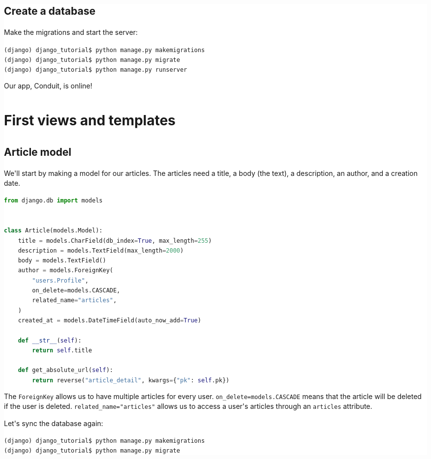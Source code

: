 ## Create a database

Make the migrations and start the server:

``` shell
(django) django_tutorial$ python manage.py makemigrations
(django) django_tutorial$ python manage.py migrate
(django) django_tutorial$ python manage.py runserver
```

Our app, Conduit, is online!

# First views and templates

## Article model

We'll start by making a model for our articles. The articles need a
title, a body (the text), a description, an author, and a creation date.

``` python
from django.db import models


class Article(models.Model):
    title = models.CharField(db_index=True, max_length=255)
    description = models.TextField(max_length=2000)
    body = models.TextField()
    author = models.ForeignKey(
        "users.Profile",
        on_delete=models.CASCADE,
        related_name="articles",
    )
    created_at = models.DateTimeField(auto_now_add=True)

    def __str__(self):
        return self.title

    def get_absolute_url(self):
        return reverse("article_detail", kwargs={"pk": self.pk})
```

The `ForeignKey` allows us to have multiple articles for every user.
`on_delete=models.CASCADE` means that the article will be deleted if the
user is deleted. `related_name="articles"` allows us to access a user's
articles through an `articles` attribute.

Let's sync the database again:

``` shell
(django) django_tutorial$ python manage.py makemigrations
(django) django_tutorial$ python manage.py migrate
```
